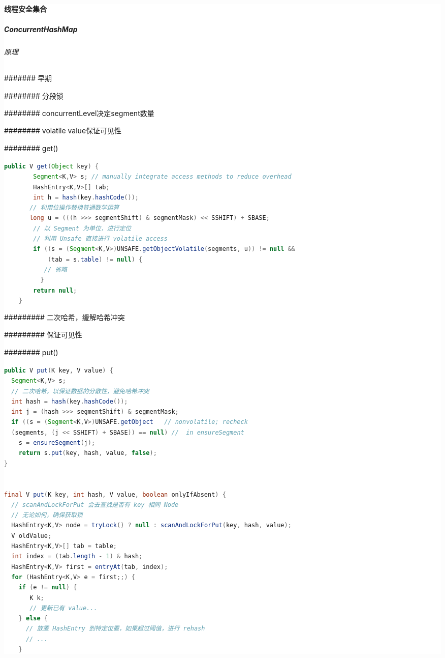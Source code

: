 #### 线程安全集合

##### ConcurrentHashMap

###### 原理

####### 早期

######## 分段锁

######## concurrentLevel决定segment数量

######## volatile value保证可见性

######## get()

```java
public V get(Object key) {
        Segment<K,V> s; // manually integrate access methods to reduce overhead
        HashEntry<K,V>[] tab;
        int h = hash(key.hashCode());
       // 利用位操作替换普通数学运算
       long u = (((h >>> segmentShift) & segmentMask) << SSHIFT) + SBASE;
        // 以 Segment 为单位，进行定位
        // 利用 Unsafe 直接进行 volatile access
        if ((s = (Segment<K,V>)UNSAFE.getObjectVolatile(segments, u)) != null &&
            (tab = s.table) != null) {
           // 省略
          }
        return null;
    }

```

######### 二次哈希，缓解哈希冲突

######### 保证可见性

######## put()

```java
public V put(K key, V value) {
  Segment<K,V> s;
  // 二次哈希，以保证数据的分散性，避免哈希冲突
  int hash = hash(key.hashCode());
  int j = (hash >>> segmentShift) & segmentMask;
  if ((s = (Segment<K,V>)UNSAFE.getObject   // nonvolatile; recheck
  (segments, (j << SSHIFT) + SBASE)) == null) //  in ensureSegment
    s = ensureSegment(j);
    return s.put(key, hash, value, false);
}


final V put(K key, int hash, V value, boolean onlyIfAbsent) {
  // scanAndLockForPut 会去查找是否有 key 相同 Node
  // 无论如何，确保获取锁
  HashEntry<K,V> node = tryLock() ? null : scanAndLockForPut(key, hash, value);
  V oldValue;
  HashEntry<K,V>[] tab = table;
  int index = (tab.length - 1) & hash;
  HashEntry<K,V> first = entryAt(tab, index);
  for (HashEntry<K,V> e = first;;) {
    if (e != null) {
       K k;
       // 更新已有 value...
    } else {
      // 放置 HashEntry 到特定位置，如果超过阈值，进行 rehash
      // ...
    }
```